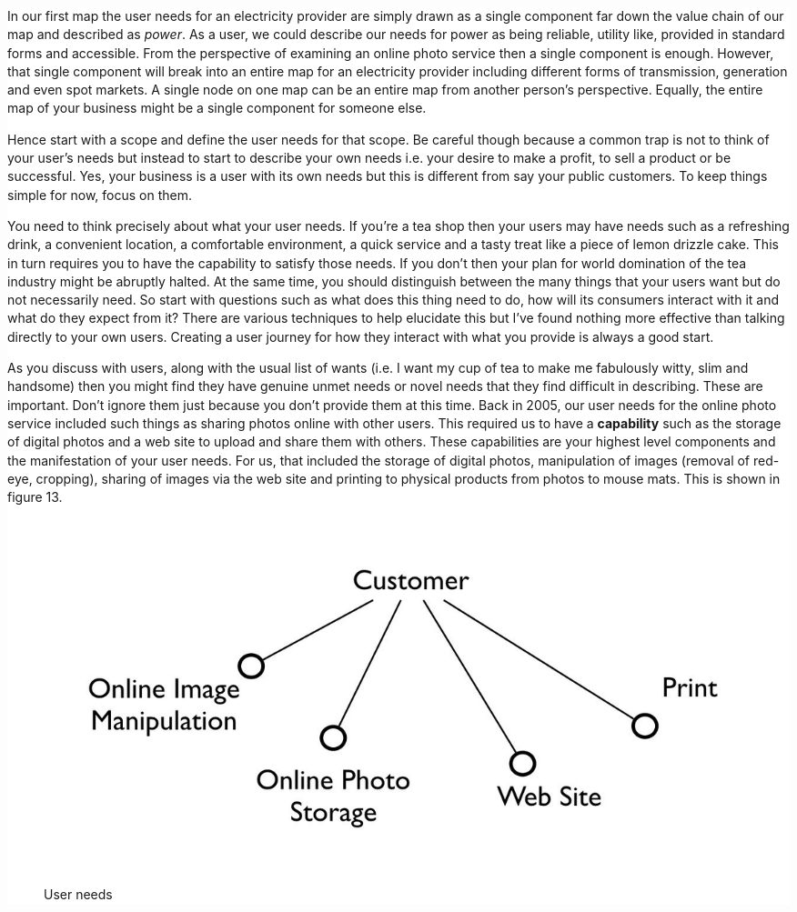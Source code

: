 In our first map the user needs for an electricity provider are simply drawn as a single component far down the value chain of our map and described as *power*. As a user, we could describe our needs for power as being reliable, utility like, provided in standard forms and accessible. From the perspective of examining an online photo service then a single component is enough. However, that single component will break into an entire map for an electricity provider including different forms of transmission, generation and even spot markets. A single node on one map can be an entire map from another person’s perspective. Equally, the entire map of your business might be a single component for someone else.  

Hence start with a scope and define the user needs for that scope. Be careful though because a common trap is not to think of your user’s needs but instead to start to describe your own needs i.e. your desire to make a profit, to sell a product or be successful. Yes, your business is a user with its own needs but this is different from say your public customers. To keep things simple for now, focus on them.  

You need to think precisely about what your user needs. If you’re a tea shop then your users may have needs such as a refreshing drink, a convenient location, a comfortable environment, a quick service and a tasty treat like a piece of lemon drizzle cake. This in turn requires you to have the capability to satisfy those needs. If you don’t then your plan for world domination of the tea industry might be abruptly halted. At the same time, you should distinguish between the many things that your users want but do not necessarily need. So start with questions such as what does this thing need to do, how will its consumers interact with it and what do they expect from it? There are various techniques to help elucidate this but I’ve found nothing more effective than talking directly to your own users. Creating a user journey for how they interact with what you provide is always a good start.  

As you discuss with users, along with the usual list of wants (i.e. I want my cup of tea to make me fabulously witty, slim and handsome) then you might find they have genuine unmet needs or novel needs that they find difficult in describing. These are important. Don’t ignore them just because you don’t provide them at this time. Back in 2005, our user needs for the online photo service included such things as sharing photos online with other users. This required us to have a **capability** such as the storage of digital photos and a web site to upload and share them with others. These capabilities are your highest level components and the manifestation of your user needs. For us, that included the storage of digital photos, manipulation of images (removal of red-eye, cropping), sharing of images via the web site and printing to physical products from photos to mouse mats. This is shown in figure 13.  

<figure>
<img src="images/1_x0ovFBM_aq7DxseX0nOuRQ.jpeg" alt="Figure 13 - User needs" />
<figcaption>User needs</figcaption>
</figure>
